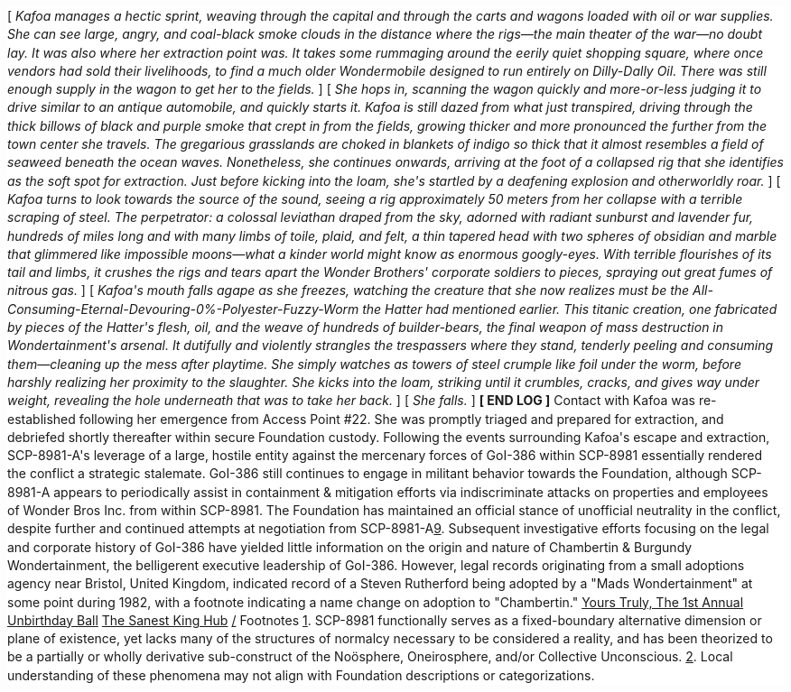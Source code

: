 [ _Kafoa manages a hectic sprint, weaving through the capital and through the carts and wagons loaded with oil or war supplies. She can see large, angry, and coal-black smoke clouds in the distance where the rigs—the main theater of the war—no doubt lay. It was also where her extraction point was. It takes some rummaging around the eerily quiet shopping square, where once vendors had sold their livelihoods, to find a much older Wondermobile designed to run entirely on Dilly-Dally Oil. There was still enough supply in the wagon to get her to the fields._ ]
[ _She hops in, scanning the wagon quickly and more-or-less judging it to drive similar to an antique automobile, and quickly starts it. Kafoa is still dazed from what just transpired, driving through the thick billows of black and purple smoke that crept in from the fields, growing thicker and more pronounced the further from the town center she travels. The gregarious grasslands are choked in blankets of indigo so thick that it almost resembles a field of seaweed beneath the ocean waves. Nonetheless, she continues onwards, arriving at the foot of a collapsed rig that she identifies as the soft spot for extraction. Just before kicking into the loam, she's startled by a deafening explosion and otherworldly roar._ ]
[ _Kafoa turns to look towards the source of the sound, seeing a rig approximately 50 meters from her collapse with a terrible scraping of steel. The perpetrator: a colossal leviathan draped from the sky, adorned with radiant sunburst and lavender fur, hundreds of miles long and with many limbs of toile, plaid, and felt, a thin tapered head with two spheres of obsidian and marble that glimmered like impossible moons—what a kinder world might know as enormous googly-eyes. With terrible flourishes of its tail and limbs, it crushes the rigs and tears apart the Wonder Brothers' corporate soldiers to pieces, spraying out great fumes of nitrous gas._ ]
[ _Kafoa's mouth falls agape as she freezes, watching the creature that she now realizes must be the All-Consuming-Eternal-Devouring-0%-Polyester-Fuzzy-Worm the Hatter had mentioned earlier. This titanic creation, one fabricated by pieces of the Hatter's flesh, oil, and the weave of hundreds of builder-bears, the final weapon of mass destruction in Wondertainment's arsenal. It dutifully and violently strangles the trespassers where they stand, tenderly peeling and consuming them—cleaning up the mess after playtime. She simply watches as towers of steel crumple like foil under the worm, before harshly realizing her proximity to the slaughter. She kicks into the loam, striking until it crumbles, cracks, and gives way under weight, revealing the hole underneath that was to take her back._ ]
[ _She falls._ ]
**[ END LOG ]**
Contact with Kafoa was re-established following her emergence from Access Point #22. She was promptly triaged and prepared for extraction, and debriefed shortly thereafter within secure Foundation custody.
Following the events surrounding Kafoa's escape and extraction, SCP-8981-A's leverage of a large, hostile entity against the mercenary forces of GoI-386 within SCP-8981 essentially rendered the conflict a strategic stalemate. GoI-386 still continues to engage in militant behavior towards the Foundation, although SCP-8981-A appears to periodically assist in containment & mitigation efforts via indiscriminate attacks on properties and employees of Wonder Bros Inc. from within SCP-8981. The Foundation has maintained an official stance of unofficial neutrality in the conflict, despite further and continued attempts at negotiation from SCP-8981-A[9](javascript:;).
Subsequent investigative efforts focusing on the legal and corporate history of GoI-386 have yielded little information on the origin and nature of Chambertin & Burgundy Wondertainment, the belligerent executive leadership of GoI-386. However, legal records originating from a small adoptions agency near Bristol, United Kingdom, indicated record of a Steven Rutherford being adopted by a "Mads Wondertainment" at some point during 1982, with a footnote indicating a name change on adoption to "Chambertin."
[Yours Truly, The 1st Annual Unbirthday Ball](https://scp-wiki.wikidot.com/yourstrulyfirstunbirthdayball)
[The Sanest King Hub](https://scp-wiki.wikidot.com/the-sanest-king)
[/](/)
Footnotes
[1](javascript:;). SCP-8981 functionally serves as a fixed-boundary alternative dimension or plane of existence, yet lacks many of the structures of normalcy necessary to be considered a reality, and has been theorized to be a partially or wholly derivative sub-construct of the Noösphere, Oneirosphere, and/or Collective Unconscious.
[2](javascript:;). Local understanding of these phenomena may not align with Foundation descriptions or categorizations.